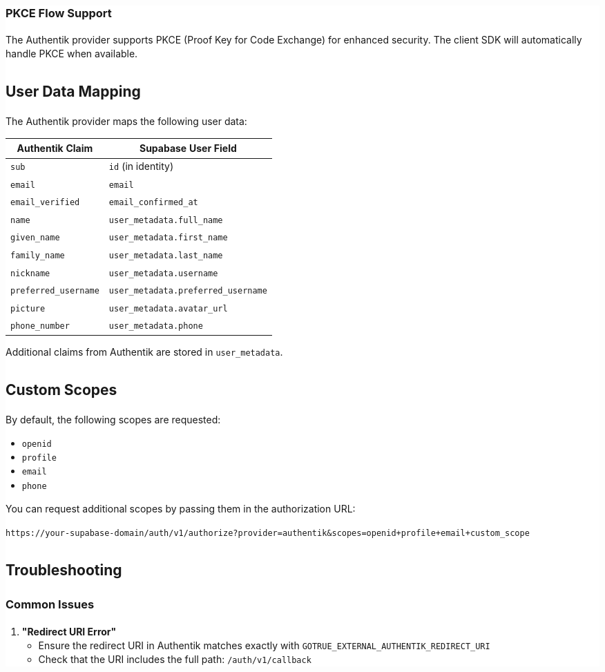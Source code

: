 ### PKCE Flow Support

The Authentik provider supports PKCE (Proof Key for Code Exchange) for enhanced security. The client SDK will automatically handle PKCE when available.

## User Data Mapping

The Authentik provider maps the following user data:

| Authentik Claim | Supabase User Field |
|----------------|-------------------|
| `sub` | `id` (in identity) |
| `email` | `email` |
| `email_verified` | `email_confirmed_at` |
| `name` | `user_metadata.full_name` |
| `given_name` | `user_metadata.first_name` |
| `family_name` | `user_metadata.last_name` |
| `nickname` | `user_metadata.username` |
| `preferred_username` | `user_metadata.preferred_username` |
| `picture` | `user_metadata.avatar_url` |
| `phone_number` | `user_metadata.phone` |

Additional claims from Authentik are stored in `user_metadata`.

## Custom Scopes

By default, the following scopes are requested:
- `openid`
- `profile`
- `email`
- `phone`

You can request additional scopes by passing them in the authorization URL:

```
https://your-supabase-domain/auth/v1/authorize?provider=authentik&scopes=openid+profile+email+custom_scope
```

## Troubleshooting

### Common Issues

1. **"Redirect URI Error"**
   - Ensure the redirect URI in Authentik matches exactly with `GOTRUE_EXTERNAL_AUTHENTIK_REDIRECT_URI`
   - Check that the URI includes the full path: `/auth/v1/callback`
